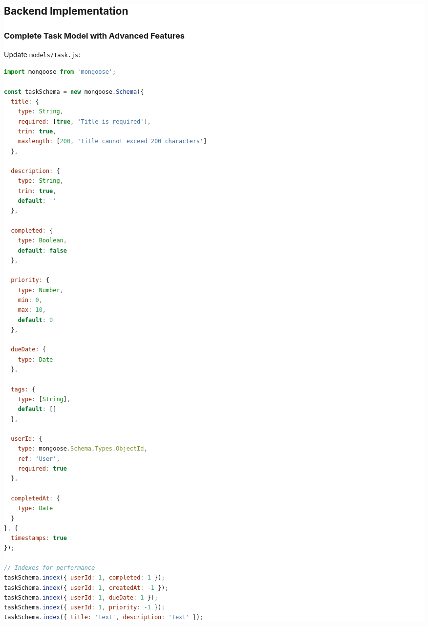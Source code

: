 ## Backend Implementation

### Complete Task Model with Advanced Features

Update `models/Task.js`:

```javascript
import mongoose from 'mongoose';

const taskSchema = new mongoose.Schema({
  title: {
    type: String,
    required: [true, 'Title is required'],
    trim: true,
    maxlength: [200, 'Title cannot exceed 200 characters']
  },

  description: {
    type: String,
    trim: true,
    default: ''
  },

  completed: {
    type: Boolean,
    default: false
  },

  priority: {
    type: Number,
    min: 0,
    max: 10,
    default: 0
  },

  dueDate: {
    type: Date
  },

  tags: {
    type: [String],
    default: []
  },

  userId: {
    type: mongoose.Schema.Types.ObjectId,
    ref: 'User',
    required: true
  },

  completedAt: {
    type: Date
  }
}, {
  timestamps: true
});

// Indexes for performance
taskSchema.index({ userId: 1, completed: 1 });
taskSchema.index({ userId: 1, createdAt: -1 });
taskSchema.index({ userId: 1, dueDate: 1 });
taskSchema.index({ userId: 1, priority: -1 });
taskSchema.index({ title: 'text', description: 'text' });
```
